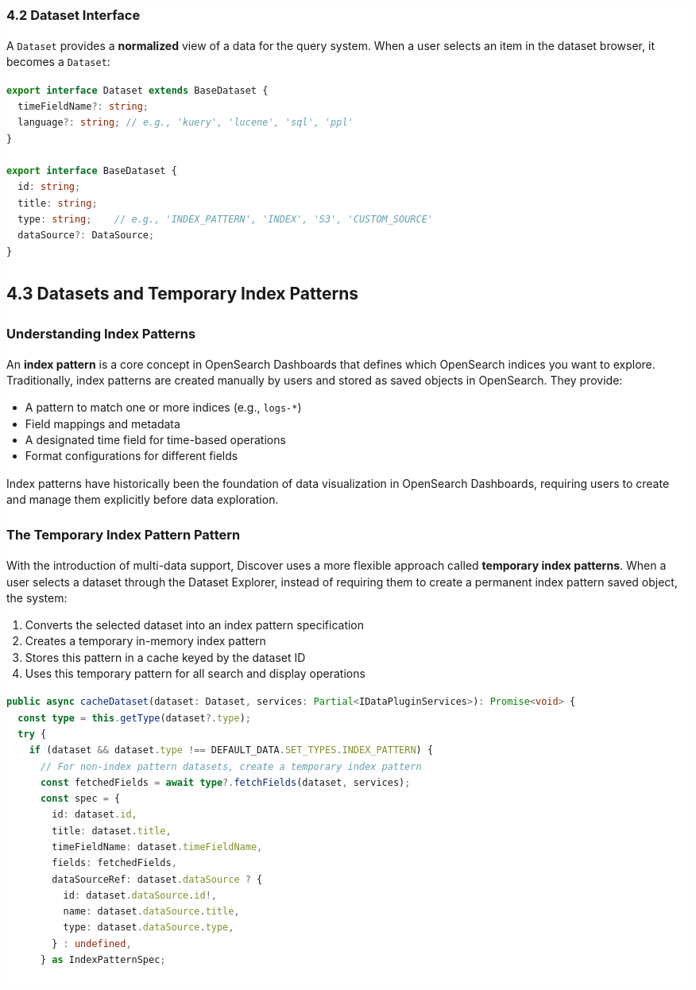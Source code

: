 ### 4.2 Dataset Interface

A `Dataset` provides a **normalized** view of a data for the query system. When a user selects an item in the dataset browser, it becomes a `Dataset`:

```ts
export interface Dataset extends BaseDataset {
  timeFieldName?: string;
  language?: string; // e.g., 'kuery', 'lucene', 'sql', 'ppl'
}

export interface BaseDataset {
  id: string;
  title: string;
  type: string;    // e.g., 'INDEX_PATTERN', 'INDEX', 'S3', 'CUSTOM_SOURCE'
  dataSource?: DataSource;
}
```

## 4.3 Datasets and Temporary Index Patterns

### Understanding Index Patterns

An **index pattern** is a core concept in OpenSearch Dashboards that defines which OpenSearch indices you want to explore. Traditionally, index patterns are created manually by users and stored as saved objects in OpenSearch. They provide:

- A pattern to match one or more indices (e.g., `logs-*`)
- Field mappings and metadata
- A designated time field for time-based operations
- Format configurations for different fields

Index patterns have historically been the foundation of data visualization in OpenSearch Dashboards, requiring users to create and manage them explicitly before data exploration.

### The Temporary Index Pattern Pattern

With the introduction of multi-data support, Discover uses a more flexible approach called **temporary index patterns**. When a user selects a dataset through the Dataset Explorer, instead of requiring them to create a permanent index pattern saved object, the system:

1. Converts the selected dataset into an index pattern specification
2. Creates a temporary in-memory index pattern
3. Stores this pattern in a cache keyed by the dataset ID
4. Uses this temporary pattern for all search and display operations

```ts
public async cacheDataset(dataset: Dataset, services: Partial<IDataPluginServices>): Promise<void> {
  const type = this.getType(dataset?.type);
  try {
    if (dataset && dataset.type !== DEFAULT_DATA.SET_TYPES.INDEX_PATTERN) {
      // For non-index pattern datasets, create a temporary index pattern
      const fetchedFields = await type?.fetchFields(dataset, services);
      const spec = {
        id: dataset.id,
        title: dataset.title,
        timeFieldName: dataset.timeFieldName,
        fields: fetchedFields,
        dataSourceRef: dataset.dataSource ? {
          id: dataset.dataSource.id!,
          name: dataset.dataSource.title,
          type: dataset.dataSource.type,
        } : undefined,
      } as IndexPatternSpec;
      
```